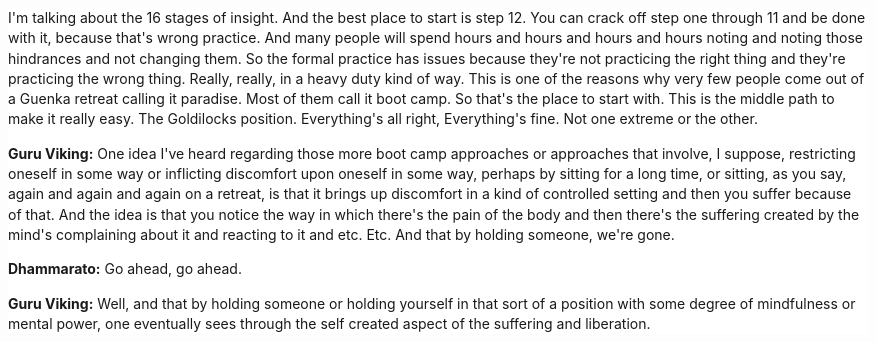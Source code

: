 I'm talking about the 16 stages of insight. And the best place to start is step 12. You can crack off step one through 11 and be done with it, because that's wrong practice. And many people will spend hours and hours and hours and hours noting and noting those hindrances and not changing them. So the formal practice has issues because they're not practicing the right thing and they're practicing the wrong thing. Really, really, in a heavy duty kind of way. This is one of the reasons why very few people come out of a Guenka retreat calling it paradise. Most of them call it boot camp. So that's the place to start with. This is the middle path to make it really easy. The Goldilocks position. Everything's all right, Everything's fine. Not one extreme or the other.

**Guru Viking:** One idea I've heard regarding those more boot camp approaches or approaches that involve, I suppose, restricting oneself in some way or inflicting discomfort upon oneself in some way, perhaps by sitting for a long time, or sitting, as you say, again and again and again on a retreat, is that it brings up discomfort in a kind of controlled setting and then you suffer because of that. And the idea is that you notice the way in which there's the pain of the body and then there's the suffering created by the mind's complaining about it and reacting to it and etc. Etc. And that by holding someone, we're gone.

**Dhammarato:** Go ahead, go ahead.

**Guru Viking:** Well, and that by holding someone or holding yourself in that sort of a position with some degree of mindfulness or mental power, one eventually sees through the self created aspect of the suffering and liberation.
